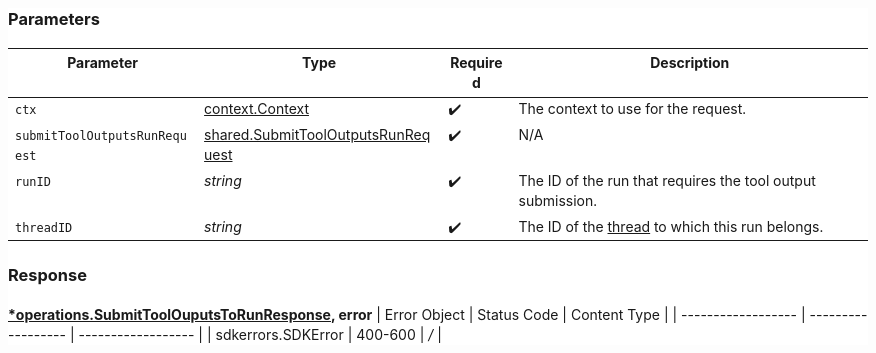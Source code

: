 ```go
```

### Parameters

| Parameter                                                                                    | Type                                                                                         | Required                                                                                     | Description                                                                                  |
| -------------------------------------------------------------------------------------------- | -------------------------------------------------------------------------------------------- | -------------------------------------------------------------------------------------------- | -------------------------------------------------------------------------------------------- |
| `ctx`                                                                                        | [context.Context](https://pkg.go.dev/context#Context)                                        | :heavy_check_mark:                                                                           | The context to use for the request.                                                          |
| `submitToolOutputsRunRequest`                                                                | [shared.SubmitToolOutputsRunRequest](../../pkg/models/shared/submittooloutputsrunrequest.md) | :heavy_check_mark:                                                                           | N/A                                                                                          |
| `runID`                                                                                      | *string*                                                                                     | :heavy_check_mark:                                                                           | The ID of the run that requires the tool output submission.                                  |
| `threadID`                                                                                   | *string*                                                                                     | :heavy_check_mark:                                                                           | The ID of the [thread](/docs/api-reference/threads) to which this run belongs.               |


### Response

**[*operations.SubmitToolOuputsToRunResponse](../../pkg/models/operations/submittoolouputstorunresponse.md), error**
| Error Object       | Status Code        | Content Type       |
| ------------------ | ------------------ | ------------------ |
| sdkerrors.SDKError | 400-600            | */*                |
